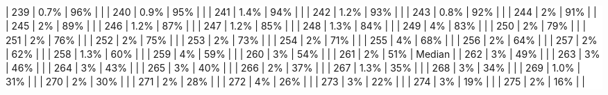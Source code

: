 | 239 | 0.7% | 96% |  |
| 240 | 0.9% | 95% |  |
| 241 | 1.4% | 94% |  |
| 242 | 1.2% | 93% |  |
| 243 | 0.8% | 92% |  |
| 244 | 2% | 91% |  |
| 245 | 2% | 89% |  |
| 246 | 1.2% | 87% |  |
| 247 | 1.2% | 85% |  |
| 248 | 1.3% | 84% |  |
| 249 | 4% | 83% |  |
| 250 | 2% | 79% |  |
| 251 | 2% | 76% |  |
| 252 | 2% | 75% |  |
| 253 | 2% | 73% |  |
| 254 | 2% | 71% |  |
| 255 | 4% | 68% |  |
| 256 | 2% | 64% |  |
| 257 | 2% | 62% |  |
| 258 | 1.3% | 60% |  |
| 259 | 4% | 59% |  |
| 260 | 3% | 54% |  |
| 261 | 2% | 51% | Median |
| 262 | 3% | 49% |  |
| 263 | 3% | 46% |  |
| 264 | 3% | 43% |  |
| 265 | 3% | 40% |  |
| 266 | 2% | 37% |  |
| 267 | 1.3% | 35% |  |
| 268 | 3% | 34% |  |
| 269 | 1.0% | 31% |  |
| 270 | 2% | 30% |  |
| 271 | 2% | 28% |  |
| 272 | 4% | 26% |  |
| 273 | 3% | 22% |  |
| 274 | 3% | 19% |  |
| 275 | 2% | 16% |  |